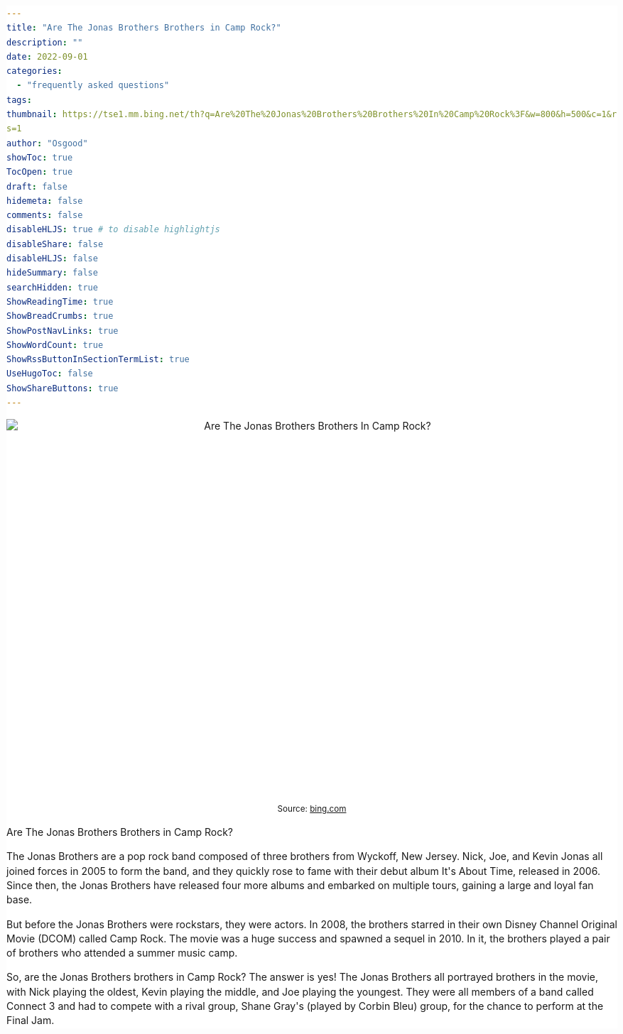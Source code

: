 ```yaml
---
title: "Are The Jonas Brothers Brothers in Camp Rock?"
description: ""
date: 2022-09-01
categories:
  - "frequently asked questions" 
tags: 
thumbnail: https://tse1.mm.bing.net/th?q=Are%20The%20Jonas%20Brothers%20Brothers%20In%20Camp%20Rock%3F&w=800&h=500&c=1&rs=1
author: "Osgood"
showToc: true
TocOpen: true
draft: false
hidemeta: false
comments: false
disableHLJS: true # to disable highlightjs
disableShare: false
disableHLJS: false
hideSummary: false
searchHidden: true
ShowReadingTime: true
ShowBreadCrumbs: true
ShowPostNavLinks: true
ShowWordCount: true
ShowRssButtonInSectionTermList: true
UseHugoToc: false
ShowShareButtons: true
---
```


<center>
	<img src="https://tse1.mm.bing.net/th?q=Are%20The%20Jonas%20Brothers%20Brothers%20In%20Camp%20Rock%3F&w=800&h=500&c=1&rs=1" alt="Are The Jonas Brothers Brothers In Camp Rock?" width="800" height="500" style="display: block; width: 100%; height: auto">
	<small>Source: <a href="https://www.bing.com" rel="nofollow">bing.com</a></small>
</center>

Are The Jonas Brothers Brothers in Camp Rock?



The Jonas Brothers are a pop rock band composed of three brothers from Wyckoff, New Jersey. Nick, Joe, and Kevin Jonas all joined forces in 2005 to form the band, and they quickly rose to fame with their debut album It's About Time, released in 2006. Since then, the Jonas Brothers have released four more albums and embarked on multiple tours, gaining a large and loyal fan base.

But before the Jonas Brothers were rockstars, they were actors. In 2008, the brothers starred in their own Disney Channel Original Movie (DCOM) called Camp Rock. The movie was a huge success and spawned a sequel in 2010. In it, the brothers played a pair of brothers who attended a summer music camp.

So, are the Jonas Brothers brothers in Camp Rock? The answer is yes! The Jonas Brothers all portrayed brothers in the movie, with Nick playing the oldest, Kevin playing the middle, and Joe playing the youngest. They were all members of a band called Connect 3 and had to compete with a rival group, Shane Gray's (played by Corbin Bleu) group, for the chance to perform at the Final Jam.
